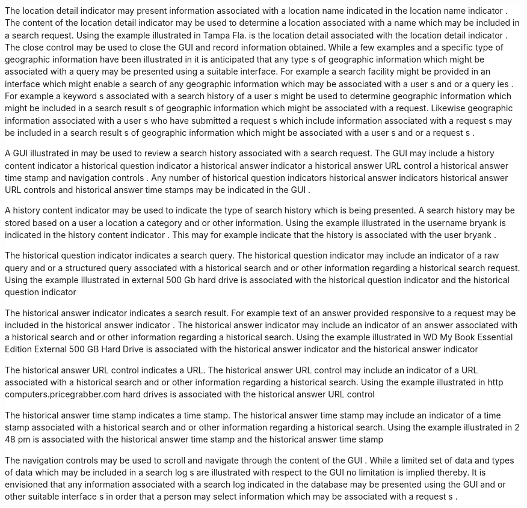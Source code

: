 The location detail indicator may present information associated with a location name indicated in the location name indicator . The content of the location detail indicator may be used to determine a location associated with a name which may be included in a search request. Using the example illustrated in Tampa Fla. is the location detail associated with the location detail indicator . The close control may be used to close the GUI and record information obtained. While a few examples and a specific type of geographic information have been illustrated in it is anticipated that any type s of geographic information which might be associated with a query may be presented using a suitable interface. For example a search facility might be provided in an interface which might enable a search of any geographic information which may be associated with a user s and or a query ies . For example a keyword s associated with a search history of a user s might be used to determine geographic information which might be included in a search result s of geographic information which might be associated with a request. Likewise geographic information associated with a user s who have submitted a request s which include information associated with a request s may be included in a search result s of geographic information which might be associated with a user s and or a request s .

A GUI illustrated in may be used to review a search history associated with a search request. The GUI may include a history content indicator a historical question indicator a historical answer indicator a historical answer URL control a historical answer time stamp and navigation controls . Any number of historical question indicators historical answer indicators historical answer URL controls and historical answer time stamps may be indicated in the GUI .

A history content indicator may be used to indicate the type of search history which is being presented. A search history may be stored based on a user a location a category and or other information. Using the example illustrated in the username bryank is indicated in the history content indicator . This may for example indicate that the history is associated with the user bryank .

The historical question indicator indicates a search query. The historical question indicator may include an indicator of a raw query and or a structured query associated with a historical search and or other information regarding a historical search request. Using the example illustrated in external 500 Gb hard drive is associated with the historical question indicator and the historical question indicator

The historical answer indicator indicates a search result. For example text of an answer provided responsive to a request may be included in the historical answer indicator . The historical answer indicator may include an indicator of an answer associated with a historical search and or other information regarding a historical search. Using the example illustrated in WD My Book Essential Edition External 500 GB Hard Drive is associated with the historical answer indicator and the historical answer indicator

The historical answer URL control indicates a URL. The historical answer URL control may include an indicator of a URL associated with a historical search and or other information regarding a historical search. Using the example illustrated in http computers.pricegrabber.com hard drives is associated with the historical answer URL control

The historical answer time stamp indicates a time stamp. The historical answer time stamp may include an indicator of a time stamp associated with a historical search and or other information regarding a historical search. Using the example illustrated in 2 48 pm is associated with the historical answer time stamp and the historical answer time stamp

The navigation controls may be used to scroll and navigate through the content of the GUI . While a limited set of data and types of data which may be included in a search log s are illustrated with respect to the GUI no limitation is implied thereby. It is envisioned that any information associated with a search log indicated in the database may be presented using the GUI and or other suitable interface s in order that a person may select information which may be associated with a request s .
